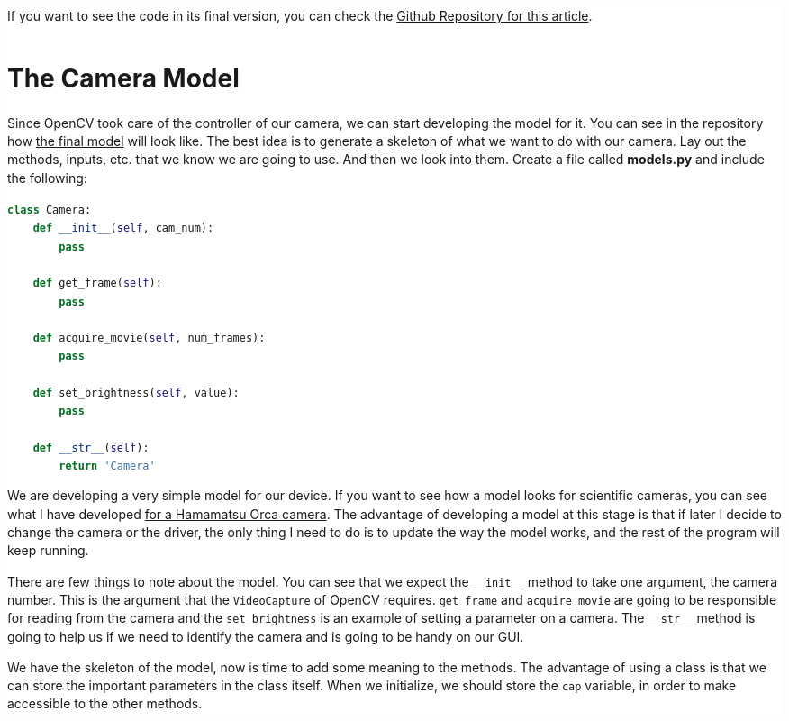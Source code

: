If you want to see the code in its final version, you can check the
[Github Repository for this
article](https://github.com/PFTL/website/tree/master/example_code/22_Step_By_Step_Qt/AI_camera_model).

The Camera Model
================

Since OpenCV took care of the controller of our camera, we can start
developing the model for it. You can see in the repository how [the
final
model](https://github.com/PFTL/website/blob/master/example_code/22_Step_By_Step_Qt/AI_camera_model/models.py)
will look like. The best idea is to generate a skeleton of what we want
to do with our camera. Lay out the methods, inputs, etc. that we know we
are going to use. And then we look into them. Create a file called
**models.py** and include the following:

```python
class Camera:
    def __init__(self, cam_num):
        pass

    def get_frame(self):
        pass

    def acquire_movie(self, num_frames):
        pass

    def set_brightness(self, value):
        pass

    def __str__(self):
        return 'Camera'
```

We are developing a very simple model for our device. If you want to see
how a model looks for scientific cameras, you can see what I have
developed [for a Hamamatsu Orca
camera](https://github.com/uetke/UUTrack/blob/master/UUTrack/Model/Cameras/Hamamatsu.py).
The advantage of developing a model at this stage is that if later I
decide to change the camera or the driver, the only thing I need to do
is to update the way the model works, and the rest of the program will
keep running.

There are few things to note about the model. You can see that we expect
the `__init__` method to take one argument, the camera number. This is
the argument that the `VideoCapture` of OpenCV requires. `get_frame` and
`acquire_movie` are going to be responsible for reading from the camera
and the `set_brightness` is an example of setting a parameter on a
camera. The `__str__` method is going to help us if we need to identify
the camera and is going to be handy on our GUI.

We have the skeleton of the model, now is time to add some meaning to
the methods. The advantage of using a class is that we can store the
important parameters in the class itself. When we initialize, we should
store the `cap` variable, in order to make accessible to the other
methods.
